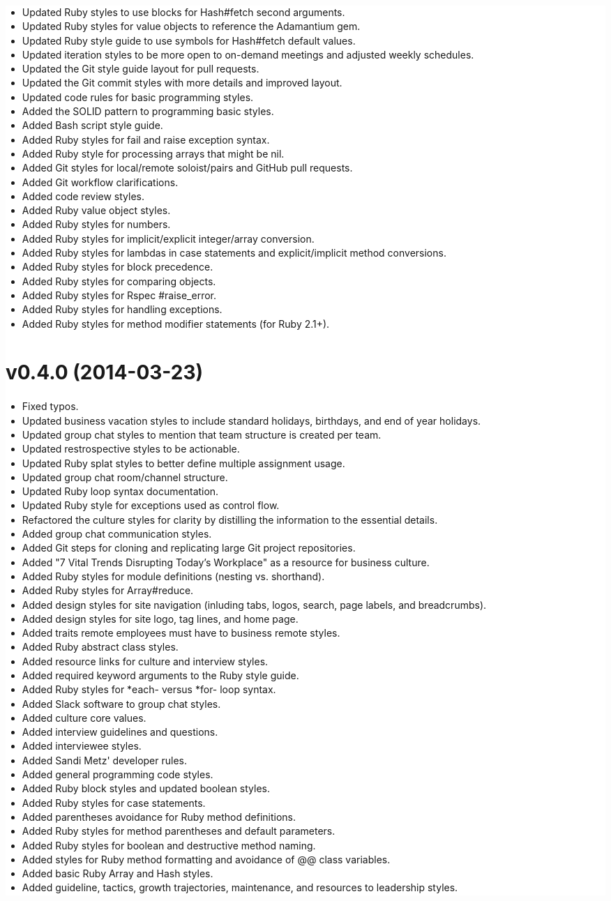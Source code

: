 - Updated Ruby styles to use blocks for Hash#fetch second arguments.
- Updated Ruby styles for value objects to reference the Adamantium gem.
- Updated Ruby style guide to use symbols for Hash#fetch default values.
- Updated iteration styles to be more open to on-demand meetings and adjusted weekly schedules.
- Updated the Git style guide layout for pull requests.
- Updated the Git commit styles with more details and improved layout.
- Updated code rules for basic programming styles.
- Added the SOLID pattern to programming basic styles.
- Added Bash script style guide.
- Added Ruby styles for fail and raise exception syntax.
- Added Ruby style for processing arrays that might be nil.
- Added Git styles for local/remote soloist/pairs and GitHub pull requests.
- Added Git workflow clarifications.
- Added code review styles.
- Added Ruby value object styles.
- Added Ruby styles for numbers.
- Added Ruby styles for implicit/explicit integer/array conversion.
- Added Ruby styles for lambdas in case statements and explicit/implicit method conversions.
- Added Ruby styles for block precedence.
- Added Ruby styles for comparing objects.
- Added Ruby styles for Rspec #raise_error.
- Added Ruby styles for handling exceptions.
- Added Ruby styles for method modifier statements (for Ruby 2.1+).

# v0.4.0 (2014-03-23)

- Fixed typos.
- Updated business vacation styles to include standard holidays, birthdays, and end of year holidays.
- Updated group chat styles to mention that team structure is created per team.
- Updated restrospective styles to be actionable.
- Updated Ruby splat styles to better define multiple assignment usage.
- Updated group chat room/channel structure.
- Updated Ruby loop syntax documentation.
- Updated Ruby style for exceptions used as control flow.
- Refactored the culture styles for clarity by distilling the information to the essential details.
- Added group chat communication styles.
- Added Git steps for cloning and replicating large Git project repositories.
- Added "7 Vital Trends Disrupting Today’s Workplace" as a resource for business culture.
- Added Ruby styles for module definitions (nesting vs. shorthand).
- Added Ruby styles for Array#reduce.
- Added design styles for site navigation (inluding tabs, logos, search, page labels, and breadcrumbs).
- Added design styles for site logo, tag lines, and home page.
- Added traits remote employees must have to business remote styles.
- Added Ruby abstract class styles.
- Added resource links for culture and interview styles.
- Added required keyword arguments to the Ruby style guide.
- Added Ruby styles for *each- versus *for- loop syntax.
- Added Slack software to group chat styles.
- Added culture core values.
- Added interview guidelines and questions.
- Added interviewee styles.
- Added Sandi Metz' developer rules.
- Added general programming code styles.
- Added Ruby block styles and updated boolean styles.
- Added Ruby styles for case statements.
- Added parentheses avoidance for Ruby method definitions.
- Added Ruby styles for method parentheses and default parameters.
- Added Ruby styles for boolean and destructive method naming.
- Added styles for Ruby method formatting and avoidance of @@ class variables.
- Added basic Ruby Array and Hash styles.
- Added guideline, tactics, growth trajectories, maintenance, and resources to leadership styles.